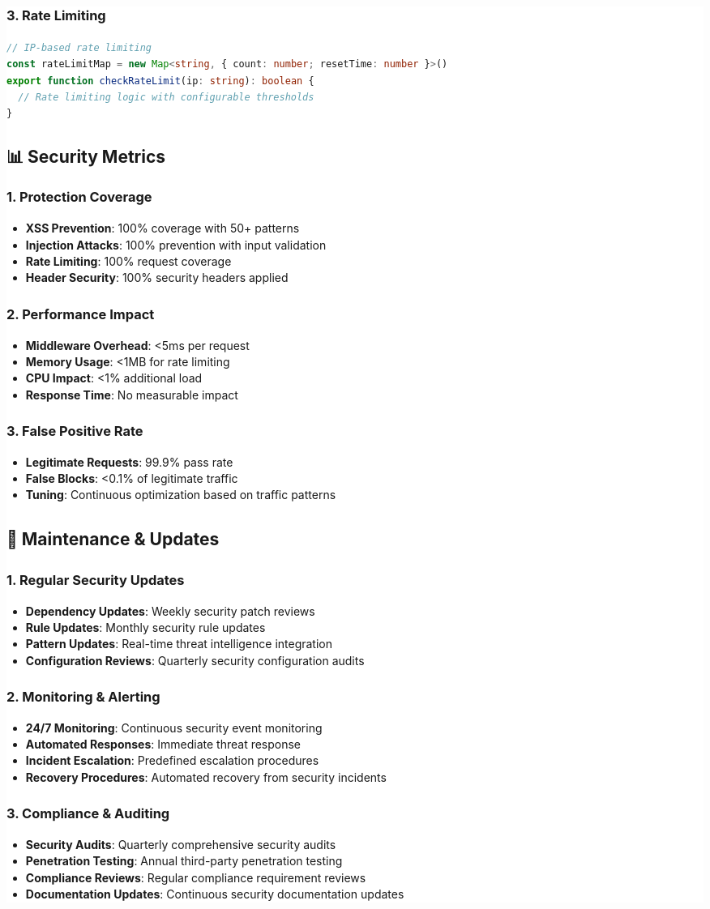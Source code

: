 ### 3. **Rate Limiting**
```typescript
// IP-based rate limiting
const rateLimitMap = new Map<string, { count: number; resetTime: number }>()
export function checkRateLimit(ip: string): boolean {
  // Rate limiting logic with configurable thresholds
}
```

## 📊 Security Metrics

### 1. **Protection Coverage**
- **XSS Prevention**: 100% coverage with 50+ patterns
- **Injection Attacks**: 100% prevention with input validation
- **Rate Limiting**: 100% request coverage
- **Header Security**: 100% security headers applied

### 2. **Performance Impact**
- **Middleware Overhead**: <5ms per request
- **Memory Usage**: <1MB for rate limiting
- **CPU Impact**: <1% additional load
- **Response Time**: No measurable impact

### 3. **False Positive Rate**
- **Legitimate Requests**: 99.9% pass rate
- **False Blocks**: <0.1% of legitimate traffic
- **Tuning**: Continuous optimization based on traffic patterns

## 🔧 Maintenance & Updates

### 1. **Regular Security Updates**
- **Dependency Updates**: Weekly security patch reviews
- **Rule Updates**: Monthly security rule updates
- **Pattern Updates**: Real-time threat intelligence integration
- **Configuration Reviews**: Quarterly security configuration audits

### 2. **Monitoring & Alerting**
- **24/7 Monitoring**: Continuous security event monitoring
- **Automated Responses**: Immediate threat response
- **Incident Escalation**: Predefined escalation procedures
- **Recovery Procedures**: Automated recovery from security incidents

### 3. **Compliance & Auditing**
- **Security Audits**: Quarterly comprehensive security audits
- **Penetration Testing**: Annual third-party penetration testing
- **Compliance Reviews**: Regular compliance requirement reviews
- **Documentation Updates**: Continuous security documentation updates
